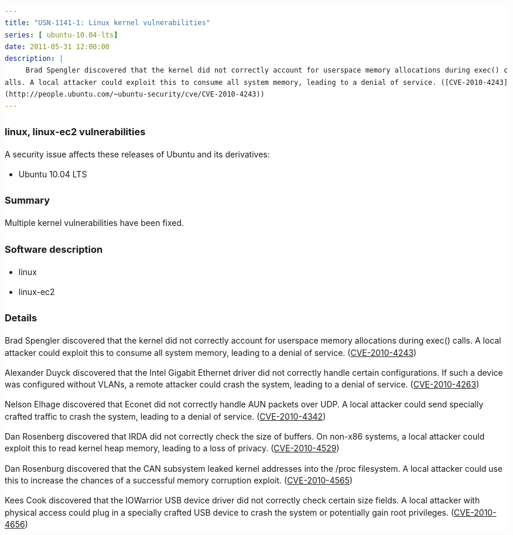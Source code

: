 ```yaml
---
title: "USN-1141-1: Linux kernel vulnerabilities"
series: [ ubuntu-10.04-lts]
date: 2011-05-31 12:00:00
description: |
     Brad Spengler discovered that the kernel did not correctly account for userspace memory allocations during exec() calls. A local attacker could exploit this to consume all system memory, leading to a denial of service. ([CVE-2010-4243](http://people.ubuntu.com/~ubuntu-security/cve/CVE-2010-4243))
--- 
```

 
 


### linux, linux-ec2 vulnerabilities

A security issue affects these releases of Ubuntu and its derivatives:

* Ubuntu 10.04 LTS

### Summary

Multiple kernel vulnerabilities have been fixed. 

### Software description

* linux 

* linux-ec2 

### Details

 Brad Spengler discovered that the kernel did not correctly account for userspace memory allocations during exec() calls. A local attacker could exploit this to consume all system memory, leading to a denial of service. ([CVE-2010-4243](http://people.ubuntu.com/~ubuntu-security/cve/CVE-2010-4243))

Alexander Duyck discovered that the Intel Gigabit Ethernet driver did not correctly handle certain configurations. If such a device was configured without VLANs, a remote attacker could crash the system, leading to a denial of service. ([CVE-2010-4263](http://people.ubuntu.com/~ubuntu-security/cve/CVE-2010-4263))

Nelson Elhage discovered that Econet did not correctly handle AUN packets over UDP. A local attacker could send specially crafted traffic to crash the system, leading to a denial of service. ([CVE-2010-4342](http://people.ubuntu.com/~ubuntu-security/cve/CVE-2010-4342))

Dan Rosenberg discovered that IRDA did not correctly check the size of buffers. On non-x86 systems, a local attacker could exploit this to read kernel heap memory, leading to a loss of privacy. ([CVE-2010-4529](http://people.ubuntu.com/~ubuntu-security/cve/CVE-2010-4529))

Dan Rosenburg discovered that the CAN subsystem leaked kernel addresses into the /proc filesystem. A local attacker could use this to increase the chances of a successful memory corruption exploit. ([CVE-2010-4565](http://people.ubuntu.com/~ubuntu-security/cve/CVE-2010-4565))

Kees Cook discovered that the IOWarrior USB device driver did not correctly check certain size fields. A local attacker with physical access could plug in a specially crafted USB device to crash the system or potentially gain root privileges. ([CVE-2010-4656](http://people.ubuntu.com/~ubuntu-security/cve/CVE-2010-4656))
